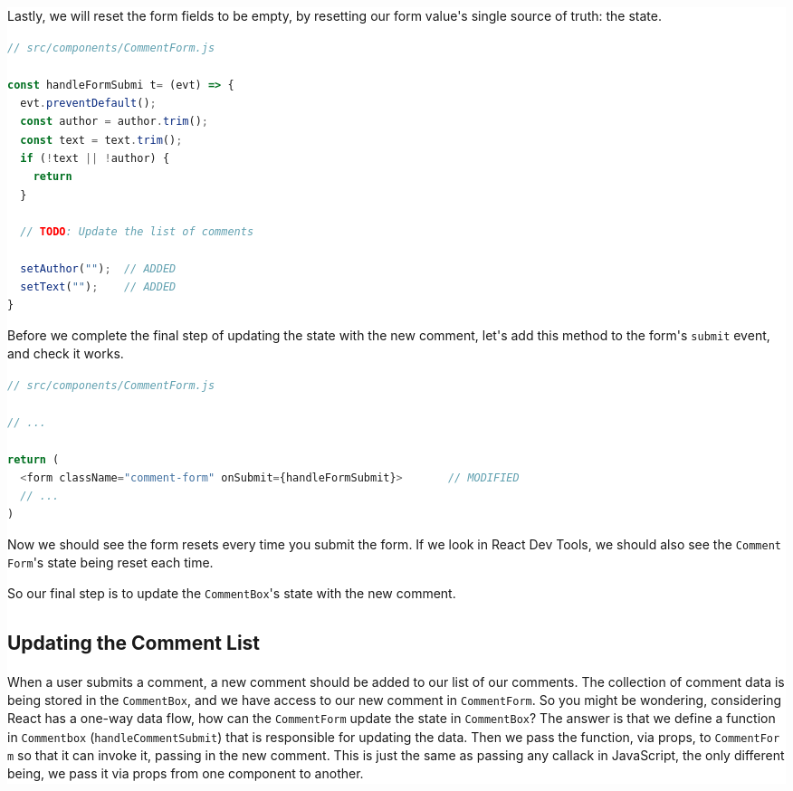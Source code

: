 Lastly, we will reset the form fields to be empty, by resetting our form value's single source of truth: the state.

```js
// src/components/CommentForm.js

const handleFormSubmi t= (evt) => {
  evt.preventDefault();
  const author = author.trim();
  const text = text.trim();
  if (!text || !author) {
    return
  }
  
  // TODO: Update the list of comments

  setAuthor("");  // ADDED
  setText("");    // ADDED
}
```

Before we complete the final step of updating the state with the new comment, let's add this method to the form's `submit` event, and check it works.

```js
// src/components/CommentForm.js

// ...

return (
  <form className="comment-form" onSubmit={handleFormSubmit}> 		// MODIFIED
  // ...
)

```


Now we should see the form resets every time you submit the form. If we look in React Dev Tools, we should also see the `CommentForm`'s state being reset each time.

So our final step is to update the `CommentBox`'s state with the new comment.

## Updating the Comment List

When a user submits a comment, a new comment should be added to our list of our comments. The collection of comment data is being stored in the `CommentBox`, and we have access to our new comment in `CommentForm`. So you might be wondering, considering React has a one-way data flow, how can the `CommentForm` update the state in `CommentBox`? The answer is that we define a function in `Commentbox` (`handleCommentSubmit`) that is responsible for updating the data. Then we pass the function, via props, to `CommentForm` so that it can invoke it, passing in the new comment. This is just the same as passing any callack in JavaScript, the only different being, we pass it via props from one component to another.
